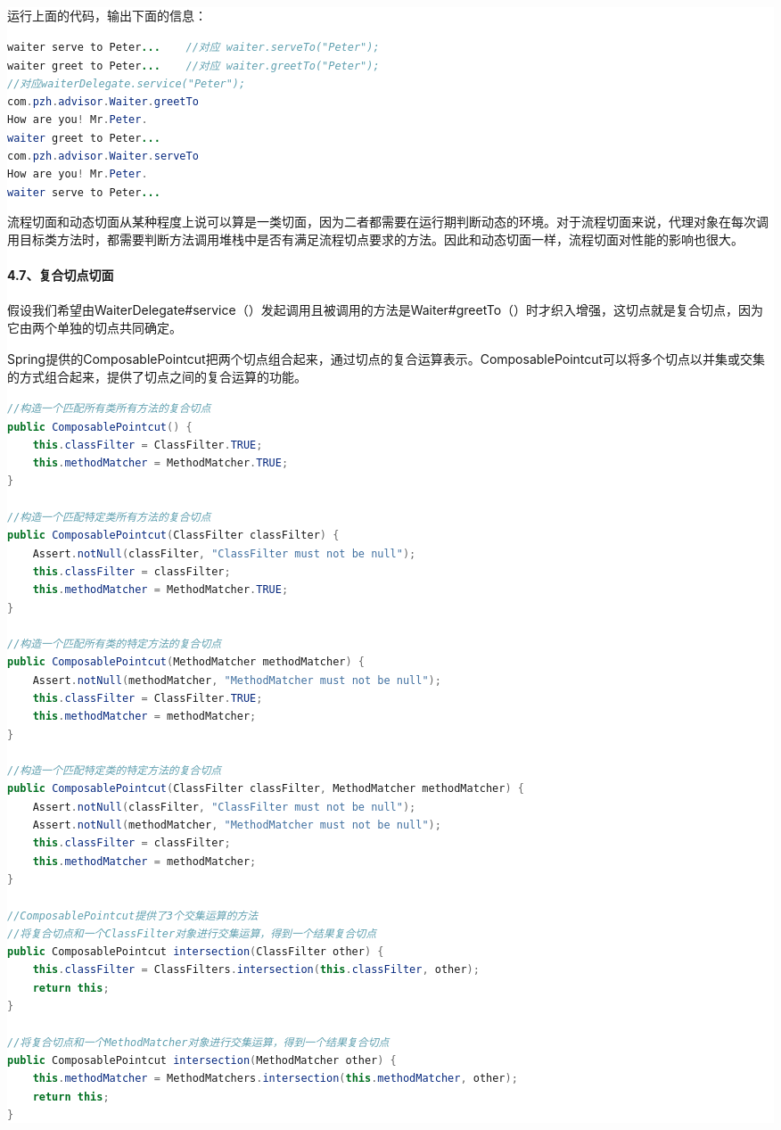 运行上面的代码，输出下面的信息：

```java
waiter serve to Peter...	//对应 waiter.serveTo("Peter");
waiter greet to Peter...	//对应 waiter.greetTo("Peter");
//对应waiterDelegate.service("Peter");
com.pzh.advisor.Waiter.greetTo
How are you! Mr.Peter.
waiter greet to Peter...
com.pzh.advisor.Waiter.serveTo
How are you! Mr.Peter.
waiter serve to Peter...
```

流程切面和动态切面从某种程度上说可以算是一类切面，因为二者都需要在运行期判断动态的环境。对于流程切面来说，代理对象在每次调用目标类方法时，都需要判断方法调用堆栈中是否有满足流程切点要求的方法。因此和动态切面一样，流程切面对性能的影响也很大。

#### 4.7、复合切点切面

假设我们希望由WaiterDelegate#service（）发起调用且被调用的方法是Waiter#greetTo（）时才织入增强，这切点就是复合切点，因为它由两个单独的切点共同确定。

Spring提供的ComposablePointcut把两个切点组合起来，通过切点的复合运算表示。ComposablePointcut可以将多个切点以并集或交集的方式组合起来，提供了切点之间的复合运算的功能。

```java
//构造一个匹配所有类所有方法的复合切点
public ComposablePointcut() {
    this.classFilter = ClassFilter.TRUE;
    this.methodMatcher = MethodMatcher.TRUE;
}

//构造一个匹配特定类所有方法的复合切点
public ComposablePointcut(ClassFilter classFilter) {
    Assert.notNull(classFilter, "ClassFilter must not be null");
    this.classFilter = classFilter;
    this.methodMatcher = MethodMatcher.TRUE;
}

//构造一个匹配所有类的特定方法的复合切点
public ComposablePointcut(MethodMatcher methodMatcher) {
    Assert.notNull(methodMatcher, "MethodMatcher must not be null");
    this.classFilter = ClassFilter.TRUE;
    this.methodMatcher = methodMatcher;
}

//构造一个匹配特定类的特定方法的复合切点
public ComposablePointcut(ClassFilter classFilter, MethodMatcher methodMatcher) {
    Assert.notNull(classFilter, "ClassFilter must not be null");
    Assert.notNull(methodMatcher, "MethodMatcher must not be null");
    this.classFilter = classFilter;
    this.methodMatcher = methodMatcher;
}

//ComposablePointcut提供了3个交集运算的方法
//将复合切点和一个ClassFilter对象进行交集运算，得到一个结果复合切点
public ComposablePointcut intersection(ClassFilter other) {
    this.classFilter = ClassFilters.intersection(this.classFilter, other);
    return this;
}

//将复合切点和一个MethodMatcher对象进行交集运算，得到一个结果复合切点
public ComposablePointcut intersection(MethodMatcher other) {
    this.methodMatcher = MethodMatchers.intersection(this.methodMatcher, other);
    return this;
}

```